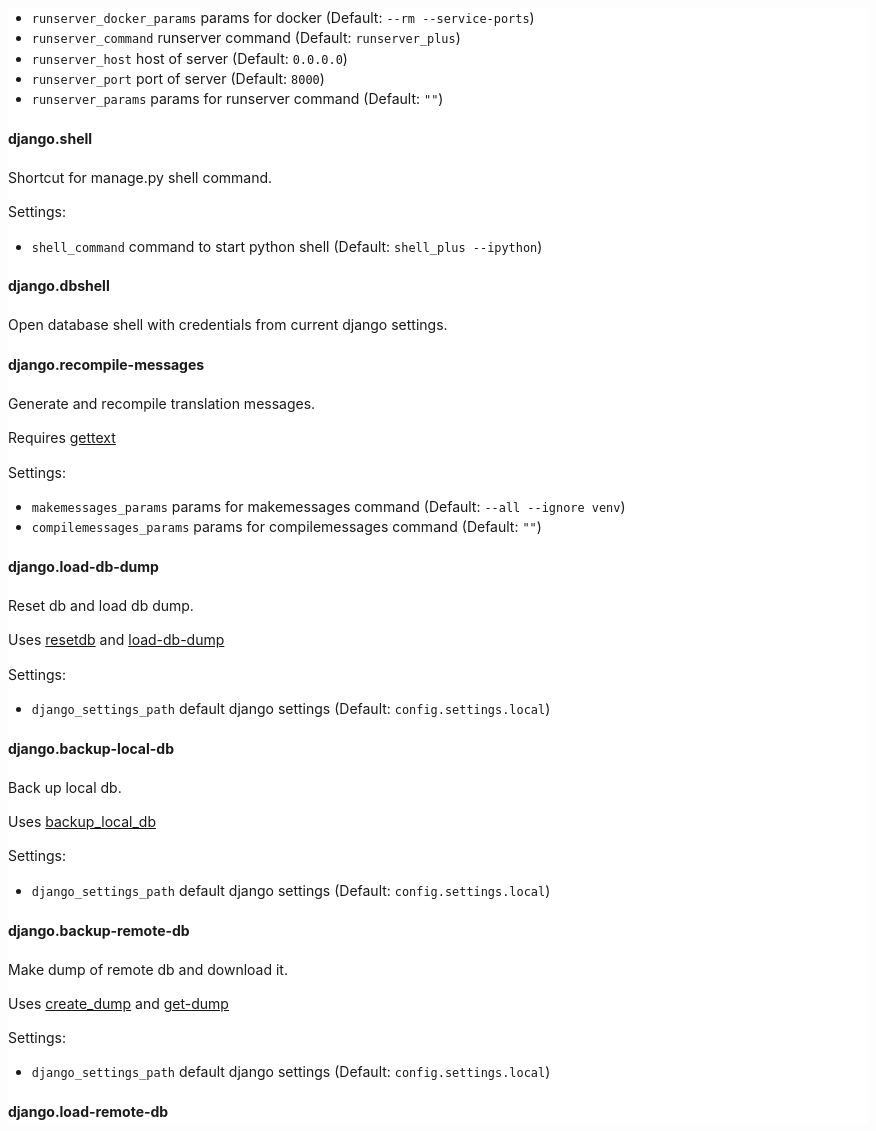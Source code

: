 * `runserver_docker_params` params for docker (Default: `--rm --service-ports`)
* `runserver_command` runserver command (Default: `runserver_plus`)
* `runserver_host` host of server (Default: `0.0.0.0`)
* `runserver_port` port of server (Default: `8000`)
* `runserver_params` params for runserver command (Default: `""`)

#### django.shell

Shortcut for manage.py shell command.

Settings:

* `shell_command` command to start python shell (Default: `shell_plus --ipython`)

#### django.dbshell

Open database shell with credentials from current django settings.

#### django.recompile-messages

Generate and recompile translation messages.

Requires [gettext](https://www.gnu.org/software/gettext/)

Settings:

* `makemessages_params` params for makemessages command (Default: `--all --ignore venv`)
* `compilemessages_params` params for compilemessages command (Default: `""`)

#### django.load-db-dump

Reset db and load db dump.

Uses [resetdb](#djangoresetdb) and [load-db-dump](#dbload-db-dump)

Settings:

* `django_settings_path` default django settings (Default: `config.settings.local`)

#### django.backup-local-db

Back up local db.

Uses [backup_local_db](#dbbackup-local-db)

Settings:

* `django_settings_path` default django settings (Default: `config.settings.local`)

#### django.backup-remote-db

Make dump of remote db and download it.

Uses [create_dump](#db-k8screate-dump) and [get-dump](#db-k8sget-dump)

Settings:

* `django_settings_path` default django settings (Default: `config.settings.local`)

#### django.load-remote-db

